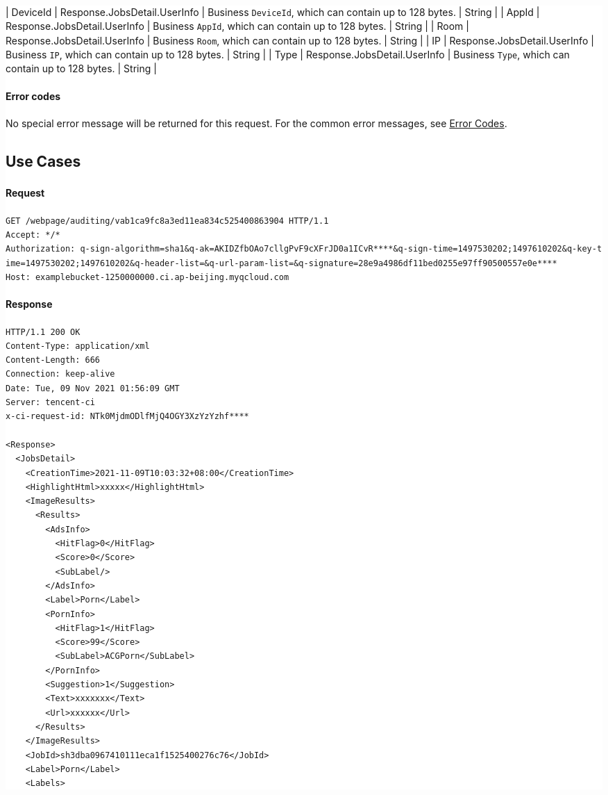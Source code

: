 | DeviceId          | Response.JobsDetail.UserInfo | Business `DeviceId`, which can contain up to 128 bytes.                      | String |
| AppId             | Response.JobsDetail.UserInfo | Business `AppId`, which can contain up to 128 bytes.                    | String |
| Room              | Response.JobsDetail.UserInfo | Business `Room`, which can contain up to 128 bytes.                        | String |
| IP                | Response.JobsDetail.UserInfo | Business `IP`, which can contain up to 128 bytes.                           | String |
| Type              | Response.JobsDetail.UserInfo | Business `Type`, which can contain up to 128 bytes.                        | String |

#### Error codes

No special error message will be returned for this request. For the common error messages, see [Error Codes](https://www.tencentcloud.com/document/product/1045/33700).

## Use Cases

#### Request

```plaintext
GET /webpage/auditing/vab1ca9fc8a3ed11ea834c525400863904 HTTP/1.1
Accept: */*
Authorization: q-sign-algorithm=sha1&q-ak=AKIDZfbOAo7cllgPvF9cXFrJD0a1ICvR****&q-sign-time=1497530202;1497610202&q-key-time=1497530202;1497610202&q-header-list=&q-url-param-list=&q-signature=28e9a4986df11bed0255e97ff90500557e0e****
Host: examplebucket-1250000000.ci.ap-beijing.myqcloud.com
```



#### Response

```plaintext
HTTP/1.1 200 OK
Content-Type: application/xml
Content-Length: 666
Connection: keep-alive
Date: Tue, 09 Nov 2021 01:56:09 GMT
Server: tencent-ci
x-ci-request-id: NTk0MjdmODlfMjQ4OGY3XzYzYzhf****

<Response>
  <JobsDetail>
    <CreationTime>2021-11-09T10:03:32+08:00</CreationTime>
    <HighlightHtml>xxxxx</HighlightHtml>
    <ImageResults>
      <Results>
        <AdsInfo>
          <HitFlag>0</HitFlag>
          <Score>0</Score>
          <SubLabel/>
        </AdsInfo>
        <Label>Porn</Label>
        <PornInfo>
          <HitFlag>1</HitFlag>
          <Score>99</Score>
          <SubLabel>ACGPorn</SubLabel>
        </PornInfo>
        <Suggestion>1</Suggestion>
        <Text>xxxxxxx</Text>
        <Url>xxxxxx</Url>
      </Results>
    </ImageResults>
    <JobId>sh3dba0967410111eca1f1525400276c76</JobId>
    <Label>Porn</Label>
    <Labels>
```